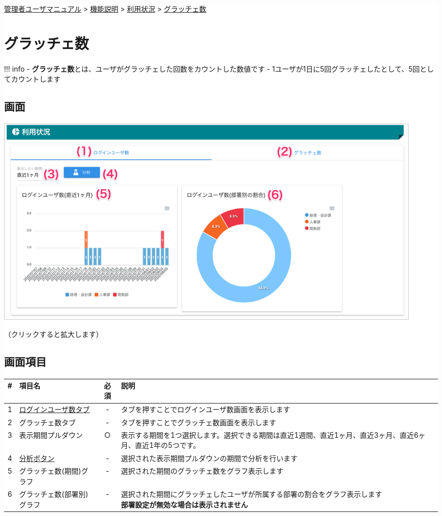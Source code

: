 [管理者ユーザマニュアル](../../../管理者機能/) > [機能説明](../../../管理者機能/#_16) > [利用状況](../../../管理者機能/#_25) > [グラッチェ数](#)
# グラッチェ数

!!! info
    - **グラッチェ数**とは、ユーザがグラッチェした回数をカウントした数値です
    - 1ユーザが1日に5回グラッチェしたとして、5回としてカウントします

## 画面
<a href="../../../images/analysis/1.png" data-lightbox="スクリーンショット" data-title="スクリーンショット">
    <img src="../../../images/analysis/1.png" style="border: solid 1px #ccc; width: 800px;" />
</a>

（クリックすると拡大します）


## 画面項目
|   #   | 項目名                         | 必須  | 説明                                                                                                                 |
| :---: | :----------------------------- | :---: | :------------------------------------------------------------------------------------------------------------------- |
|   1   | [ログインユーザ数タブ](analysis01.md)           |   -   | タブを押すことでログインユーザ数画面を表示します                                                                     |
|   2   | グラッチェ数タブ               |   -   | タブを押すことでグラッチェ数画面を表示します                                                                         |
|   3   | 表示期間プルダウン             |   ○   | 表示する期間を1つ選択します。選択できる期間は直近1週間、直近1ヶ月、直近3ヶ月、直近6ヶ月、直近1年の5つです。          |
|   4   | [分析ボタン](#_5)                     |   -   | 選択された表示期間プルダウンの期間で分析を行います                                                                   |
|   5   | グラッチェ数(期間)グラフ   |   -   | 選択された期間のグラッチェ数をグラフ表示します                                                                   |
|   6   | グラッチェ数(部署別)グラフ |   -   | 選択された期間にグラッチェしたユーザが所属する部署の割合をグラフ表示します<br>**部署設定が無効な場合は表示されません** |
